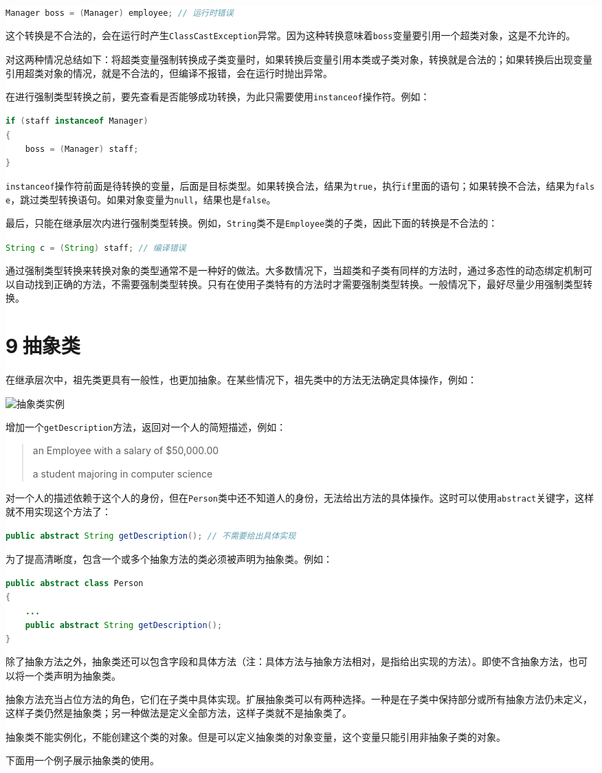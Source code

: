 ```java
Manager boss = (Manager) employee; // 运行时错误
```
这个转换是不合法的，会在运行时产生`ClassCastException`异常。因为这种转换意味着`boss`变量要引用一个超类对象，这是不允许的。

对这两种情况总结如下：将超类变量强制转换成子类变量时，如果转换后变量引用本类或子类对象，转换就是合法的；如果转换后出现变量引用超类对象的情况，就是不合法的，但编译不报错，会在运行时抛出异常。

在进行强制类型转换之前，要先查看是否能够成功转换，为此只需要使用`instanceof`操作符。例如：

```java
if (staff instanceof Manager)
{
	boss = (Manager) staff;
}
```
`instanceof`操作符前面是待转换的变量，后面是目标类型。如果转换合法，结果为`true`，执行`if`里面的语句；如果转换不合法，结果为`false`，跳过类型转换语句。如果对象变量为`null`，结果也是`false`。

最后，只能在继承层次内进行强制类型转换。例如，`String`类不是`Employee`类的子类，因此下面的转换是不合法的：

```java
String c = (String) staff; // 编译错误
```
通过强制类型转换来转换对象的类型通常不是一种好的做法。大多数情况下，当超类和子类有同样的方法时，通过多态性的动态绑定机制可以自动找到正确的方法，不需要强制类型转换。只有在使用子类特有的方法时才需要强制类型转换。一般情况下，最好尽量少用强制类型转换。
# 9 抽象类
在继承层次中，祖先类更具有一般性，也更加抽象。在某些情况下，祖先类中的方法无法确定具体操作，例如：

![抽象类实例](https://cdn.jsdelivr.net/gh/zzx-JLU/images_for_markdown@main/Java核心技术-卷I/图17.2-抽象类实例.2mp1brp67o80.png)

增加一个`getDescription`方法，返回对一个人的简短描述，例如：

>an Employee with a salary of $50,000.00
>
>a student majoring in computer science

对一个人的描述依赖于这个人的身份，但在`Person`类中还不知道人的身份，无法给出方法的具体操作。这时可以使用`abstract`关键字，这样就不用实现这个方法了：

```java
public abstract String getDescription(); // 不需要给出具体实现
```
为了提高清晰度，包含一个或多个抽象方法的类必须被声明为抽象类。例如：

```java
public abstract class Person
{
	...
	public abstract String getDescription();
}
```
除了抽象方法之外，抽象类还可以包含字段和具体方法（注：具体方法与抽象方法相对，是指给出实现的方法）。即使不含抽象方法，也可以将一个类声明为抽象类。

抽象方法充当占位方法的角色，它们在子类中具体实现。扩展抽象类可以有两种选择。一种是在子类中保持部分或所有抽象方法仍未定义，这样子类仍然是抽象类；另一种做法是定义全部方法，这样子类就不是抽象类了。

抽象类不能实例化，不能创建这个类的对象。但是可以定义抽象类的对象变量，这个变量只能引用非抽象子类的对象。

下面用一个例子展示抽象类的使用。
